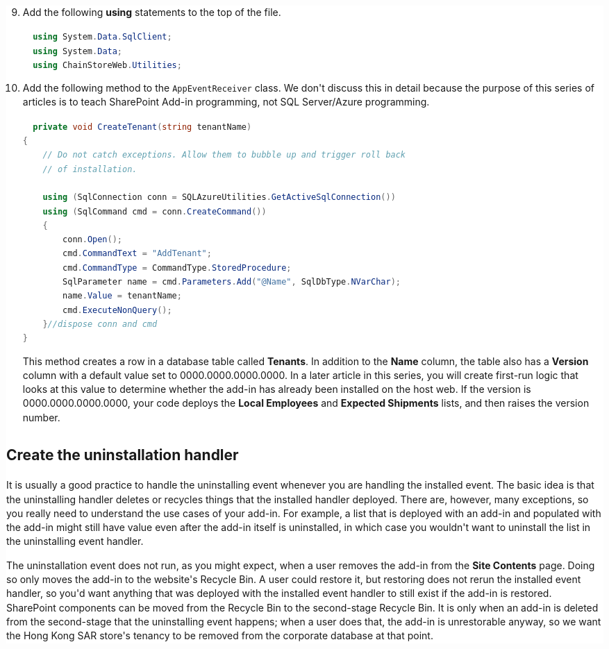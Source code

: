 9. Add the following **using** statements to the top of the file.
    
    ```csharp
      using System.Data.SqlClient;
      using System.Data;
      using ChainStoreWeb.Utilities;
    ```

10. Add the following method to the `AppEventReceiver` class. We don't discuss this in detail because the purpose of this series of articles is to teach SharePoint Add-in programming, not SQL Server/Azure programming.

     ```csharp
       private void CreateTenant(string tenantName)
     {
         // Do not catch exceptions. Allow them to bubble up and trigger roll back
         // of installation.

         using (SqlConnection conn = SQLAzureUtilities.GetActiveSqlConnection())
         using (SqlCommand cmd = conn.CreateCommand())
         {
             conn.Open();
             cmd.CommandText = "AddTenant";
             cmd.CommandType = CommandType.StoredProcedure;
             SqlParameter name = cmd.Parameters.Add("@Name", SqlDbType.NVarChar);
             name.Value = tenantName;
             cmd.ExecuteNonQuery();
         }//dispose conn and cmd
     }
     ```

    This method creates a row in a database table called **Tenants**. In addition to the **Name** column, the table also has a **Version** column with a default value set to 0000.0000.0000.0000. In a later article in this series, you will create first-run logic that looks at this value to determine whether the add-in has already been installed on the host web. If the version is 0000.0000.0000.0000, your code deploys the **Local Employees** and **Expected Shipments** lists, and then raises the version number.
    
## Create the uninstallation handler

It is usually a good practice to handle the uninstalling event whenever you are handling the installed event. The basic idea is that the uninstalling handler deletes or recycles things that the installed handler deployed. There are, however, many exceptions, so you really need to understand the use cases of your add-in. For example, a list that is deployed with an add-in and populated with the add-in might still have value even after the add-in itself is uninstalled, in which case you wouldn't want to uninstall the list in the uninstalling event handler. 

The uninstallation event does not run, as you might expect, when a user removes the add-in from the **Site Contents** page. Doing so only moves the add-in to the website's Recycle Bin. A user could restore it, but restoring does not rerun the installed event handler, so you'd want anything that was deployed with the installed event handler to still exist if the add-in is restored. SharePoint components can be moved from the Recycle Bin to the second-stage Recycle Bin. It is only when an add-in is deleted from the second-stage that the uninstalling event happens; when a user does that, the add-in is unrestorable anyway, so we want the Hong Kong SAR store's tenancy to be removed from the corporate database at that point.
